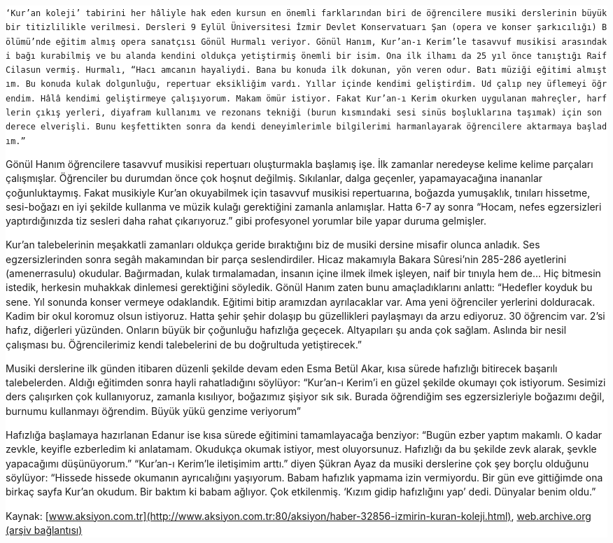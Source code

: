     ‘Kur’an koleji’ tabirini her hâliyle hak eden kursun en önemli farklarından biri de öğrencilere musiki derslerinin büyük bir titizlilikle verilmesi. Dersleri 9 Eylül Üniversitesi İzmir Devlet Konservatuarı Şan (opera ve konser şarkıcılığı) Bölümü’nde eğitim almış opera sanatçısı Gönül Hurmalı veriyor. Gönül Hanım, Kur’an-ı Kerim’le tasavvuf musikisi arasındaki bağı kurabilmiş ve bu alanda kendini oldukça yetiştirmiş önemli bir isim. Ona ilk ilhamı da 25 yıl önce tanıştığı Raif Cilasun vermiş. Hurmalı, “Hacı amcanın hayaliydi. Bana bu konuda ilk dokunan, yön veren odur. Batı müziği eğitimi almıştım. Bu konuda kulak dolgunluğu, repertuar eksikliğim vardı. Yıllar içinde kendimi geliştirdim. Ud çalıp ney üflemeyi öğrendim. Hâlâ kendimi geliştirmeye çalışıyorum. Makam ömür istiyor. Fakat Kur’an-ı Kerim okurken uygulanan mahreçler, harflerin çıkış yerleri, diyafram kullanımı ve rezonans tekniği (burun kısmındaki sesi sinüs boşluklarına taşımak) için son derece elverişli. Bunu keşfettikten sonra da kendi deneyimlerimle bilgilerimi harmanlayarak öğrencilere aktarmaya başladım.”
   </p>
   <p>
    Gönül Hanım öğrencilere tasavvuf musikisi repertuarı oluşturmakla başlamış işe. İlk zamanlar neredeyse kelime kelime parçaları çalışmışlar. Öğrenciler bu durumdan önce çok hoşnut değilmiş. Sıkılanlar, dalga geçenler, yapamayacağına inananlar çoğunluktaymış. Fakat musikiyle Kur’an okuyabilmek için tasavvuf musikisi repertuarına, boğazda yumuşaklık, tınıları hissetme, sesi-boğazı en iyi şekilde kullanma ve müzik kulağı gerektiğini zamanla anlamışlar. Hatta 6-7 ay sonra “Hocam, nefes egzersizleri yaptırdığınızda tiz sesleri daha rahat çıkarıyoruz.” gibi profesyonel yorumlar bile yapar duruma gelmişler.
   </p>
   <p>
    Kur’an talebelerinin meşakkatli zamanları oldukça geride bıraktığını biz de musiki dersine misafir olunca anladık. Ses egzersizlerinden sonra segâh makamından bir parça seslendirdiler. Hicaz makamıyla Bakara Sûresi’nin 285-286 ayetlerini (amenerrasulu) okudular. Bağırmadan, kulak tırmalamadan, insanın içine ilmek ilmek işleyen, naif bir tınıyla hem de... Hiç bitmesin istedik, herkesin muhakkak dinlemesi gerektiğini söyledik. Gönül Hanım zaten bunu amaçladıklarını anlattı: “Hedefler koyduk bu sene. Yıl sonunda konser vermeye odaklandık. Eğitimi bitip aramızdan ayrılacaklar var. Ama yeni öğrenciler yerlerini dolduracak. Kadim bir okul koromuz olsun istiyoruz. Hatta şehir şehir dolaşıp bu güzellikleri paylaşmayı da arzu ediyoruz. 30 öğrencim var. 2’si hafız, diğerleri yüzünden. Onların büyük bir çoğunluğu hafızlığa geçecek. Altyapıları şu anda çok sağlam. Aslında bir nesil çalışması bu. Öğrencilerimiz kendi talebelerini de bu doğrultuda yetiştirecek.”
   </p>
   <p>
    Musiki derslerine ilk günden itibaren düzenli şekilde devam eden Esma Betül Akar, kısa sürede hafızlığı bitirecek başarılı talebelerden. Aldığı eğitimden sonra hayli rahatladığını söylüyor: “Kur’an-ı Kerim’i en güzel şekilde okumayı çok istiyorum. Sesimizi ders çalışırken çok kullanıyoruz, zamanla kısılıyor, boğazımız şişiyor sık sık. Burada öğrendiğim ses egzersizleriyle boğazımı değil, burnumu kullanmayı öğrendim. Büyük yükü genzime veriyorum”
   </p>
   <p>
    Hafızlığa başlamaya hazırlanan Edanur ise kısa sürede eğitimini tamamlayacağa benziyor: “Bugün ezber yaptım makamlı. O kadar zevkle, keyifle ezberledim ki anlatamam. Okudukça okumak istiyor, mest oluyorsunuz. Hafızlığı da bu şekilde zevk alarak, şevkle yapacağımı düşünüyorum.” “Kur’an-ı Kerim’le iletişimim arttı.” diyen Şükran Ayaz da musiki derslerine çok şey borçlu olduğunu söylüyor: “Hissede hissede okumanın ayrıcalığını yaşıyorum. Babam hafızlık yapmama izin vermiyordu. Bir gün eve gittiğimde ona birkaç sayfa Kur’an okudum. Bir baktım ki babam ağlıyor. Çok etkilenmiş. ‘Kızım gidip hafızlığını yap’ dedi. Dünyalar benim oldu.”
   </p>
  </font>
 </div>
 <div>
 </div>
 <div>
 </div>
</div>


Kaynak: [www.aksiyon.com.tr](http://www.aksiyon.com.tr:80/aksiyon/haber-32856-izmirin-kuran-koleji.html), [web.archive.org (arşiv bağlantısı)](http://web.archive.org/web/20120624225937/http://www.aksiyon.com.tr:80/aksiyon/haber-32856-izmirin-kuran-koleji.html)
